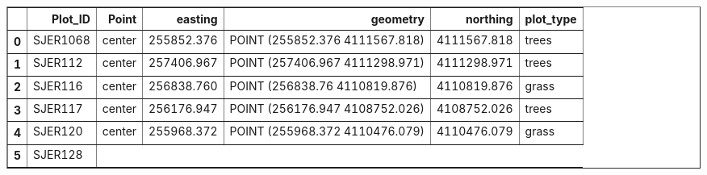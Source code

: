 


<div>
<table border="1" class="dataframe">
  <thead>
    <tr style="text-align: right;">
      <th></th>
      <th>Plot_ID</th>
      <th>Point</th>
      <th>easting</th>
      <th>geometry</th>
      <th>northing</th>
      <th>plot_type</th>
    </tr>
  </thead>
  <tbody>
    <tr>
      <th>0</th>
      <td>SJER1068</td>
      <td>center</td>
      <td>255852.376</td>
      <td>POINT (255852.376 4111567.818)</td>
      <td>4111567.818</td>
      <td>trees</td>
    </tr>
    <tr>
      <th>1</th>
      <td>SJER112</td>
      <td>center</td>
      <td>257406.967</td>
      <td>POINT (257406.967 4111298.971)</td>
      <td>4111298.971</td>
      <td>trees</td>
    </tr>
    <tr>
      <th>2</th>
      <td>SJER116</td>
      <td>center</td>
      <td>256838.760</td>
      <td>POINT (256838.76 4110819.876)</td>
      <td>4110819.876</td>
      <td>grass</td>
    </tr>
    <tr>
      <th>3</th>
      <td>SJER117</td>
      <td>center</td>
      <td>256176.947</td>
      <td>POINT (256176.947 4108752.026)</td>
      <td>4108752.026</td>
      <td>trees</td>
    </tr>
    <tr>
      <th>4</th>
      <td>SJER120</td>
      <td>center</td>
      <td>255968.372</td>
      <td>POINT (255968.372 4110476.079)</td>
      <td>4110476.079</td>
      <td>grass</td>
    </tr>
    <tr>
      <th>5</th>
      <td>SJER128</td>